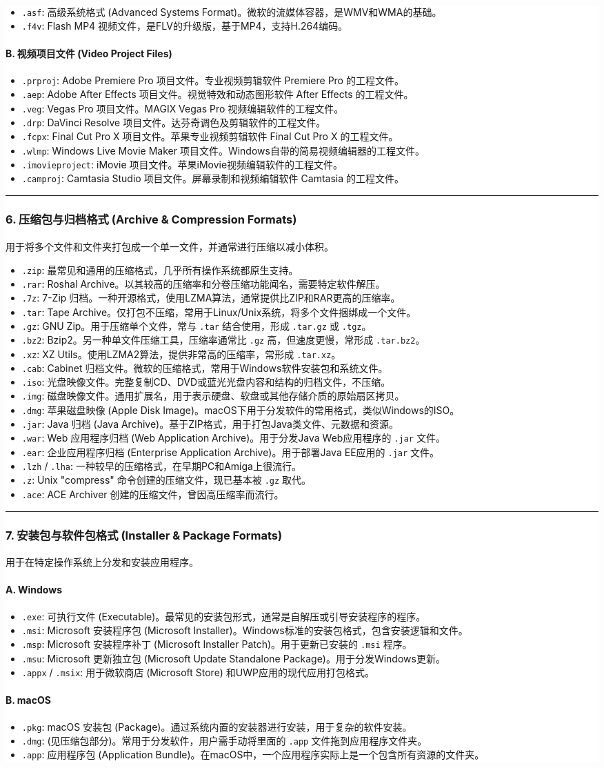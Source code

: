 *   `.asf`: 高级系统格式 (Advanced Systems Format)。微软的流媒体容器，是WMV和WMA的基础。
*   `.f4v`: Flash MP4 视频文件，是FLV的升级版，基于MP4，支持H.264编码。

#### **B. 视频项目文件 (Video Project Files)**
*   `.prproj`: Adobe Premiere Pro 项目文件。专业视频剪辑软件 Premiere Pro 的工程文件。
*   `.aep`: Adobe After Effects 项目文件。视觉特效和动态图形软件 After Effects 的工程文件。
*   `.veg`: Vegas Pro 项目文件。MAGIX Vegas Pro 视频编辑软件的工程文件。
*   `.drp`: DaVinci Resolve 项目文件。达芬奇调色及剪辑软件的工程文件。
*   `.fcpx`: Final Cut Pro X 项目文件。苹果专业视频剪辑软件 Final Cut Pro X 的工程文件。
*   `.wlmp`: Windows Live Movie Maker 项目文件。Windows自带的简易视频编辑器的工程文件。
*   `.imovieproject`: iMovie 项目文件。苹果iMovie视频编辑软件的工程文件。
*   `.camproj`: Camtasia Studio 项目文件。屏幕录制和视频编辑软件 Camtasia 的工程文件。

---

### **6. 压缩包与归档格式 (Archive & Compression Formats)**

用于将多个文件和文件夹打包成一个单一文件，并通常进行压缩以减小体积。

*   `.zip`: 最常见和通用的压缩格式，几乎所有操作系统都原生支持。
*   `.rar`: Roshal Archive。以其较高的压缩率和分卷压缩功能闻名，需要特定软件解压。
*   `.7z`: 7-Zip 归档。一种开源格式，使用LZMA算法，通常提供比ZIP和RAR更高的压缩率。
*   `.tar`: Tape Archive。仅打包不压缩，常用于Linux/Unix系统，将多个文件捆绑成一个文件。
*   `.gz`: GNU Zip。用于压缩单个文件，常与 `.tar` 结合使用，形成 `.tar.gz` 或 `.tgz`。
*   `.bz2`: Bzip2。另一种单文件压缩工具，压缩率通常比 `.gz` 高，但速度更慢，常形成 `.tar.bz2`。
*   `.xz`: XZ Utils。使用LZMA2算法，提供非常高的压缩率，常形成 `.tar.xz`。
*   `.cab`: Cabinet 归档文件。微软的压缩格式，常用于Windows软件安装包和系统文件。
*   `.iso`: 光盘映像文件。完整复制CD、DVD或蓝光光盘内容和结构的归档文件，不压缩。
*   `.img`: 磁盘映像文件。通用扩展名，用于表示硬盘、软盘或其他存储介质的原始扇区拷贝。
*   `.dmg`: 苹果磁盘映像 (Apple Disk Image)。macOS下用于分发软件的常用格式，类似Windows的ISO。
*   `.jar`: Java 归档 (Java Archive)。基于ZIP格式，用于打包Java类文件、元数据和资源。
*   `.war`: Web 应用程序归档 (Web Application Archive)。用于分发Java Web应用程序的 `.jar` 文件。
*   `.ear`: 企业应用程序归档 (Enterprise Application Archive)。用于部署Java EE应用的 `.jar` 文件。
*   `.lzh` / `.lha`: 一种较早的压缩格式，在早期PC和Amiga上很流行。
*   `.z`: Unix "compress" 命令创建的压缩文件，现已基本被 `.gz` 取代。
*   `.ace`: ACE Archiver 创建的压缩文件，曾因高压缩率而流行。

---

### **7. 安装包与软件包格式 (Installer & Package Formats)**

用于在特定操作系统上分发和安装应用程序。

#### **A. Windows**
*   `.exe`: 可执行文件 (Executable)。最常见的安装包形式，通常是自解压或引导安装程序的程序。
*   `.msi`: Microsoft 安装程序包 (Microsoft Installer)。Windows标准的安装包格式，包含安装逻辑和文件。
*   `.msp`: Microsoft 安装程序补丁 (Microsoft Installer Patch)。用于更新已安装的 `.msi` 程序。
*   `.msu`: Microsoft 更新独立包 (Microsoft Update Standalone Package)。用于分发Windows更新。
*   `.appx` / `.msix`: 用于微软商店 (Microsoft Store) 和UWP应用的现代应用打包格式。

#### **B. macOS**
*   `.pkg`: macOS 安装包 (Package)。通过系统内置的安装器进行安装，用于复杂的软件安装。
*   `.dmg`: (见压缩包部分)。常用于分发软件，用户需手动将里面的 `.app` 文件拖到应用程序文件夹。
*   `.app`: 应用程序包 (Application Bundle)。在macOS中，一个应用程序实际上是一个包含所有资源的文件夹。
